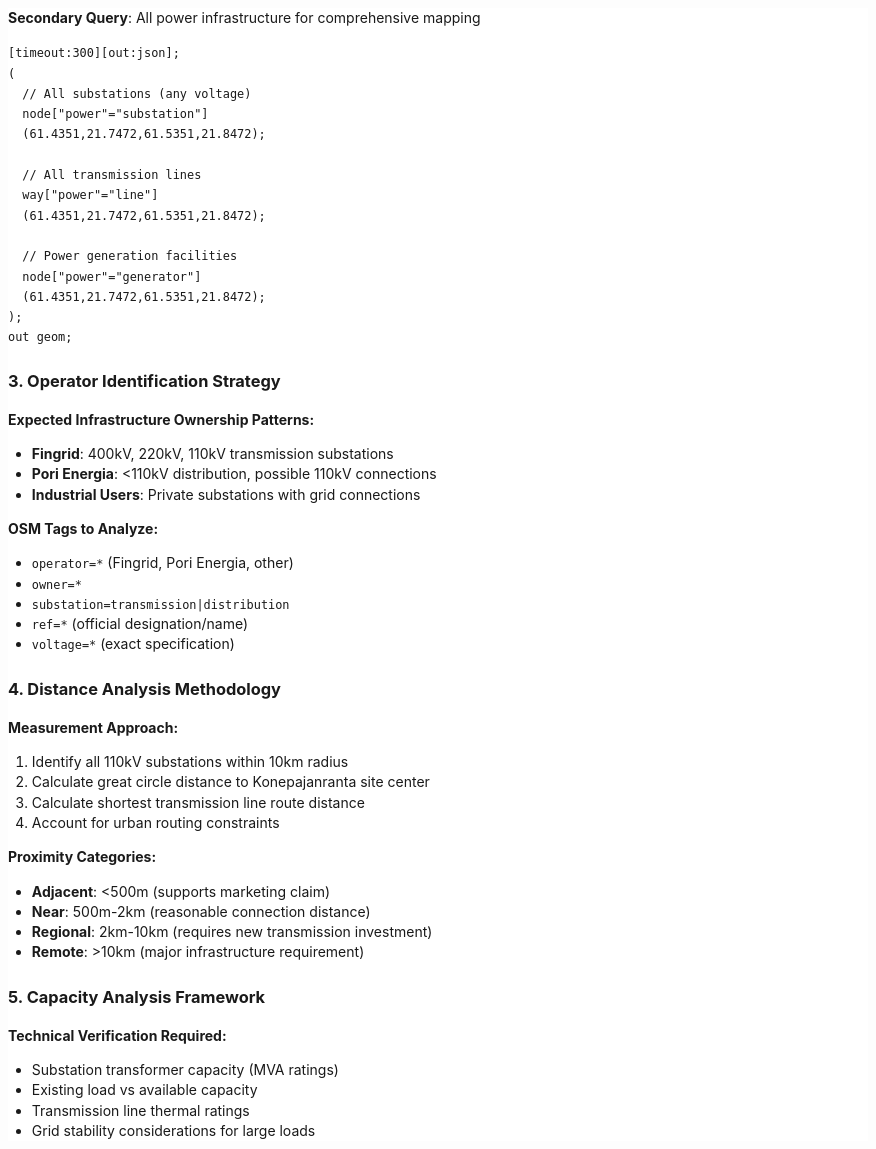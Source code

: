 **Secondary Query**: All power infrastructure for comprehensive mapping
```overpass
[timeout:300][out:json];
(
  // All substations (any voltage)
  node["power"="substation"]
  (61.4351,21.7472,61.5351,21.8472);
  
  // All transmission lines
  way["power"="line"]
  (61.4351,21.7472,61.5351,21.8472);
  
  // Power generation facilities
  node["power"="generator"]
  (61.4351,21.7472,61.5351,21.8472);
);
out geom;
```

### 3. Operator Identification Strategy

**Expected Infrastructure Ownership Patterns:**
- **Fingrid**: 400kV, 220kV, 110kV transmission substations
- **Pori Energia**: <110kV distribution, possible 110kV connections
- **Industrial Users**: Private substations with grid connections

**OSM Tags to Analyze:**
- `operator=*` (Fingrid, Pori Energia, other)
- `owner=*` 
- `substation=transmission|distribution`
- `ref=*` (official designation/name)
- `voltage=*` (exact specification)

### 4. Distance Analysis Methodology

**Measurement Approach:**
1. Identify all 110kV substations within 10km radius
2. Calculate great circle distance to Konepajanranta site center
3. Calculate shortest transmission line route distance
4. Account for urban routing constraints

**Proximity Categories:**
- **Adjacent**: <500m (supports marketing claim)
- **Near**: 500m-2km (reasonable connection distance)
- **Regional**: 2km-10km (requires new transmission investment)
- **Remote**: >10km (major infrastructure requirement)

### 5. Capacity Analysis Framework

**Technical Verification Required:**
- Substation transformer capacity (MVA ratings)
- Existing load vs available capacity
- Transmission line thermal ratings
- Grid stability considerations for large loads

